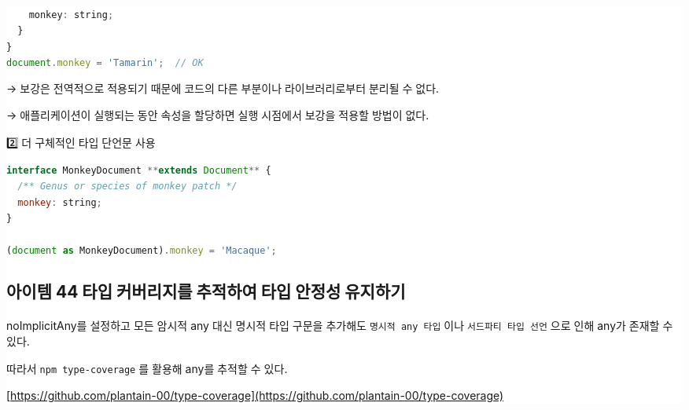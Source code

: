 ```jsx
    monkey: string;
  }
}
document.monkey = 'Tamarin';  // OK
```

→ 보강은 전역적으로 적용되기 때문에 코드의 다른 부분이나 라이브러리로부터 분리될 수 없다.

→ 애플리케이션이 실행되는 동안 속성을 할당하면 실행 시점에서 보강을 적용할 방법이 없다.

2️⃣ 더 구체적인 타입 단언문 사용

```jsx
interface MonkeyDocument **extends Document** {
  /** Genus or species of monkey patch */
  monkey: string;
}

(document as MonkeyDocument).monkey = 'Macaque';
```

## 아이템 44 타입 커버리지를 추적하여 타입 안정성 유지하기

noImplicitAny를 설정하고 모든 암시적 any 대신 명시적 타입 구문을 추가해도 `명시적 any 타입` 이나 `서드파티 타입 선언` 으로 인해 any가 존재할 수 있다.

따라서 `npm type-coverage` 를 활용해 any를 추적할 수 있다.

[https://github.com/plantain-00/type-coverage](https://github.com/plantain-00/type-coverage)
